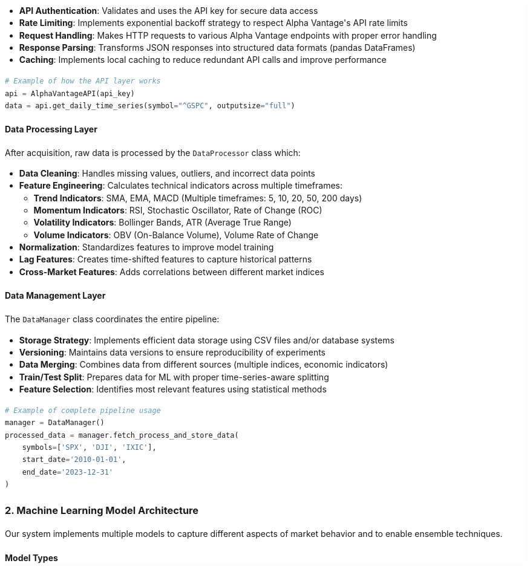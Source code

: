 - **API Authentication**: Validates and uses the API key for secure data access
- **Rate Limiting**: Implements exponential backoff strategy to respect Alpha Vantage's API rate limits
- **Request Handling**: Makes HTTP requests to various Alpha Vantage endpoints with proper error handling
- **Response Parsing**: Transforms JSON responses into structured data formats (pandas DataFrames)
- **Caching**: Implements local caching to reduce redundant API calls and improve performance

```python
# Example of how the API layer works
api = AlphaVantageAPI(api_key)
data = api.get_daily_time_series(symbol="^GSPC", outputsize="full")
```

#### Data Processing Layer

After acquisition, raw data is processed by the `DataProcessor` class which:

- **Data Cleaning**: Handles missing values, outliers, and incorrect data points
- **Feature Engineering**: Calculates technical indicators across multiple timeframes:
  - **Trend Indicators**: SMA, EMA, MACD (Multiple timeframes: 5, 10, 20, 50, 200 days)
  - **Momentum Indicators**: RSI, Stochastic Oscillator, Rate of Change (ROC)
  - **Volatility Indicators**: Bollinger Bands, ATR (Average True Range)
  - **Volume Indicators**: OBV (On-Balance Volume), Volume Rate of Change
- **Normalization**: Standardizes features to improve model training
- **Lag Features**: Creates time-shifted features to capture historical patterns
- **Cross-Market Features**: Adds correlations between different market indices

#### Data Management Layer

The `DataManager` class coordinates the entire pipeline:

- **Storage Strategy**: Implements efficient data storage using CSV files and/or database systems
- **Versioning**: Maintains data versions to ensure reproducibility of experiments
- **Data Merging**: Combines data from different sources (multiple indices, economic indicators)
- **Train/Test Split**: Prepares data for ML with proper time-series-aware splitting
- **Feature Selection**: Identifies most relevant features using statistical methods

```python
# Example of complete pipeline usage
manager = DataManager()
processed_data = manager.fetch_process_and_store_data(
    symbols=['SPX', 'DJI', 'IXIC'],
    start_date='2010-01-01',
    end_date='2023-12-31'
)
```

### 2. Machine Learning Model Architecture

Our system implements multiple models to capture different aspects of market behavior and to enable ensemble techniques.

#### Model Types
